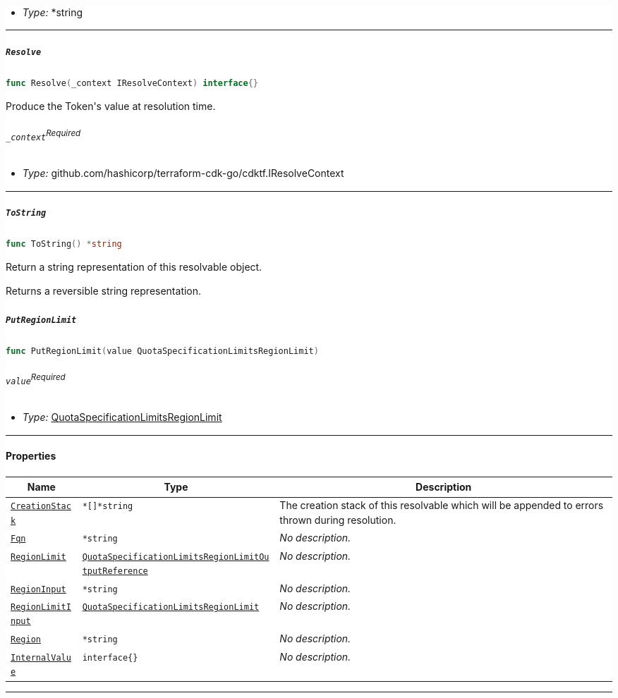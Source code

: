 - *Type:* *string

---

##### `Resolve` <a name="Resolve" id="@cdktf/provider-nomad.quotaSpecification.QuotaSpecificationLimitsOutputReference.resolve"></a>

```go
func Resolve(_context IResolveContext) interface{}
```

Produce the Token's value at resolution time.

###### `_context`<sup>Required</sup> <a name="_context" id="@cdktf/provider-nomad.quotaSpecification.QuotaSpecificationLimitsOutputReference.resolve.parameter._context"></a>

- *Type:* github.com/hashicorp/terraform-cdk-go/cdktf.IResolveContext

---

##### `ToString` <a name="ToString" id="@cdktf/provider-nomad.quotaSpecification.QuotaSpecificationLimitsOutputReference.toString"></a>

```go
func ToString() *string
```

Return a string representation of this resolvable object.

Returns a reversible string representation.

##### `PutRegionLimit` <a name="PutRegionLimit" id="@cdktf/provider-nomad.quotaSpecification.QuotaSpecificationLimitsOutputReference.putRegionLimit"></a>

```go
func PutRegionLimit(value QuotaSpecificationLimitsRegionLimit)
```

###### `value`<sup>Required</sup> <a name="value" id="@cdktf/provider-nomad.quotaSpecification.QuotaSpecificationLimitsOutputReference.putRegionLimit.parameter.value"></a>

- *Type:* <a href="#@cdktf/provider-nomad.quotaSpecification.QuotaSpecificationLimitsRegionLimit">QuotaSpecificationLimitsRegionLimit</a>

---


#### Properties <a name="Properties" id="Properties"></a>

| **Name** | **Type** | **Description** |
| --- | --- | --- |
| <code><a href="#@cdktf/provider-nomad.quotaSpecification.QuotaSpecificationLimitsOutputReference.property.creationStack">CreationStack</a></code> | <code>*[]*string</code> | The creation stack of this resolvable which will be appended to errors thrown during resolution. |
| <code><a href="#@cdktf/provider-nomad.quotaSpecification.QuotaSpecificationLimitsOutputReference.property.fqn">Fqn</a></code> | <code>*string</code> | *No description.* |
| <code><a href="#@cdktf/provider-nomad.quotaSpecification.QuotaSpecificationLimitsOutputReference.property.regionLimit">RegionLimit</a></code> | <code><a href="#@cdktf/provider-nomad.quotaSpecification.QuotaSpecificationLimitsRegionLimitOutputReference">QuotaSpecificationLimitsRegionLimitOutputReference</a></code> | *No description.* |
| <code><a href="#@cdktf/provider-nomad.quotaSpecification.QuotaSpecificationLimitsOutputReference.property.regionInput">RegionInput</a></code> | <code>*string</code> | *No description.* |
| <code><a href="#@cdktf/provider-nomad.quotaSpecification.QuotaSpecificationLimitsOutputReference.property.regionLimitInput">RegionLimitInput</a></code> | <code><a href="#@cdktf/provider-nomad.quotaSpecification.QuotaSpecificationLimitsRegionLimit">QuotaSpecificationLimitsRegionLimit</a></code> | *No description.* |
| <code><a href="#@cdktf/provider-nomad.quotaSpecification.QuotaSpecificationLimitsOutputReference.property.region">Region</a></code> | <code>*string</code> | *No description.* |
| <code><a href="#@cdktf/provider-nomad.quotaSpecification.QuotaSpecificationLimitsOutputReference.property.internalValue">InternalValue</a></code> | <code>interface{}</code> | *No description.* |

---